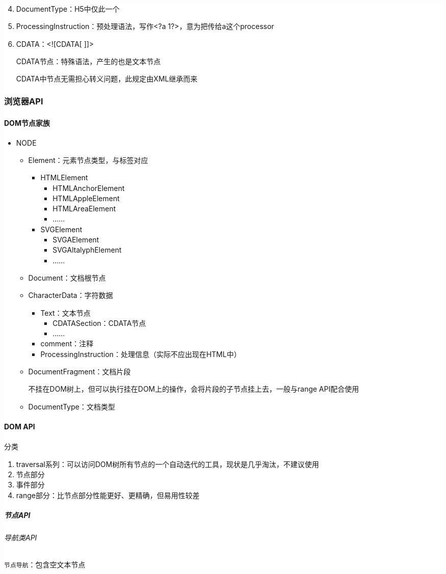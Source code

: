 4. DocumentType：H5中仅此一个<!Doctype html>

5. ProcessingInstruction：预处理语法，写作\<?a 1?>，意为把传给a这个processor

6. CDATA：\<![CDATA[ ]]>

   CDATA节点：特殊语法，产生的也是文本节点

   CDATA中节点无需担心转义问题，此规定由XML继承而来

### 浏览器API

#### DOM节点家族

- NODE

  - Element：元素节点类型，与标签对应

    - HTMLElement
      - HTMLAnchorElement
      - HTMLAppleElement
      - HTMLAreaElement
      - ……
    - SVGElement
      - SVGAElement
      - SVGAltalyphElement
      - ……

  - Document：文档根节点

  - CharacterData：字符数据

    - Text：文本节点
      - CDATASection：CDATA节点
      - ……
    - comment：注释
    - ProcessingInstruction：处理信息（实际不应出现在HTML中）

  - DocumentFragment：文档片段

    不挂在DOM树上，但可以执行挂在DOM上的操作，会将片段的子节点挂上去，一般与range API配合使用

  - DocumentType：文档类型

#### DOM API

分类

1. traversal系列：可以访问DOM树所有节点的一个自动迭代的工具，现状是几乎淘汰，不建议使用
2. 节点部分
3. 事件部分
4. range部分：比节点部分性能更好、更精确，但易用性较差

##### 节点API

###### 导航类API

`节点导航`：包含空文本节点
